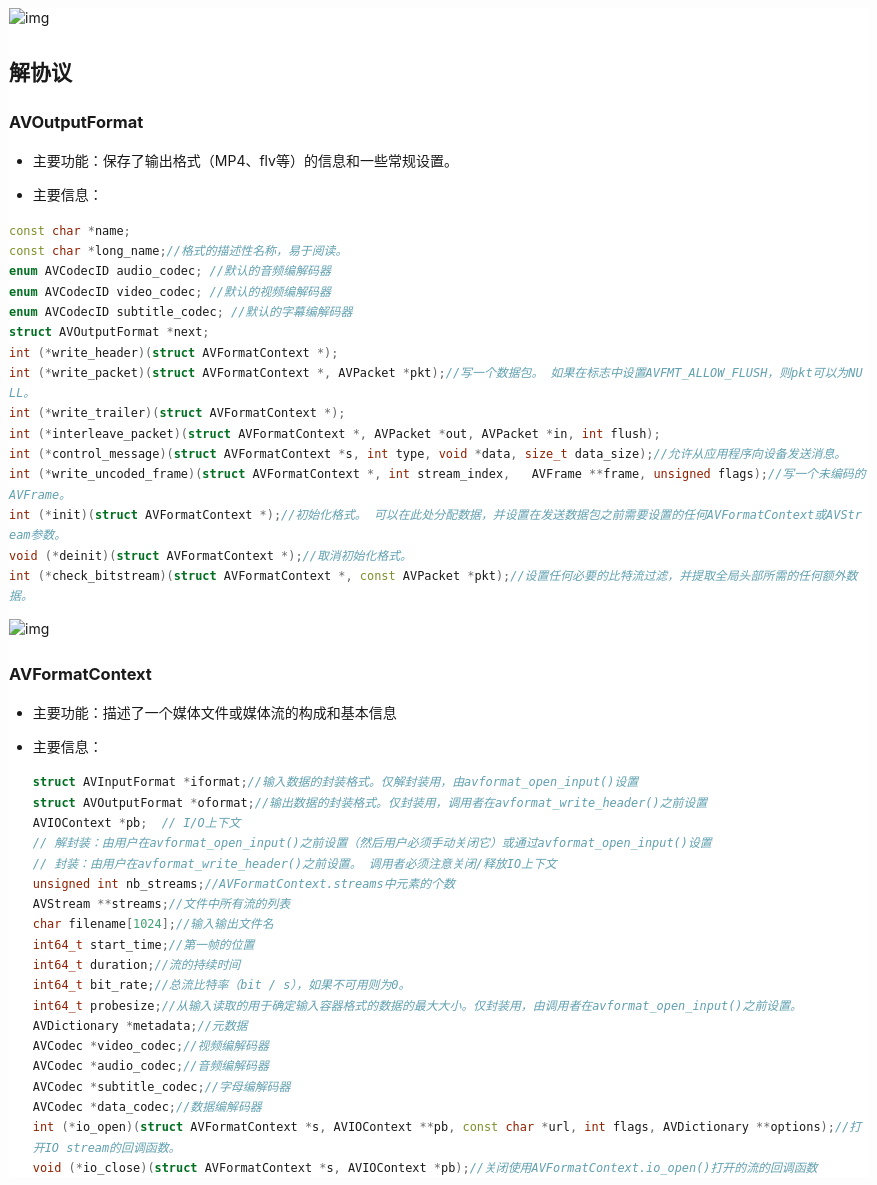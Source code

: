 ![img](http://blog-img-figure.oss-cn-chengdu.aliyuncs.com/img/20130914204051125)

## 解协议

### AVOutputFormat

- 主要功能：保存了输出格式（MP4、flv等）的信息和一些常规设置。

- 主要信息：

```c++
const char *name;
const char *long_name;//格式的描述性名称，易于阅读。
enum AVCodecID audio_codec; //默认的音频编解码器
enum AVCodecID video_codec; //默认的视频编解码器
enum AVCodecID subtitle_codec; //默认的字幕编解码器
struct AVOutputFormat *next;
int (*write_header)(struct AVFormatContext *);
int (*write_packet)(struct AVFormatContext *, AVPacket *pkt);//写一个数据包。 如果在标志中设置AVFMT_ALLOW_FLUSH，则pkt可以为NULL。
int (*write_trailer)(struct AVFormatContext *);
int (*interleave_packet)(struct AVFormatContext *, AVPacket *out, AVPacket *in, int flush);
int (*control_message)(struct AVFormatContext *s, int type, void *data, size_t data_size);//允许从应用程序向设备发送消息。
int (*write_uncoded_frame)(struct AVFormatContext *, int stream_index,   AVFrame **frame, unsigned flags);//写一个未编码的AVFrame。
int (*init)(struct AVFormatContext *);//初始化格式。 可以在此处分配数据，并设置在发送数据包之前需要设置的任何AVFormatContext或AVStream参数。
void (*deinit)(struct AVFormatContext *);//取消初始化格式。
int (*check_bitstream)(struct AVFormatContext *, const AVPacket *pkt);//设置任何必要的比特流过滤，并提取全局头部所需的任何额外数据。
```

![img](http://blog-img-figure.oss-cn-chengdu.aliyuncs.com/img/20161021114952074)

### AVFormatContext

- 主要功能：描述了一个媒体文件或媒体流的构成和基本信息

- 主要信息：

  ```c++
  struct AVInputFormat *iformat;//输入数据的封装格式。仅解封装用，由avformat_open_input()设置
  struct AVOutputFormat *oformat;//输出数据的封装格式。仅封装用，调用者在avformat_write_header()之前设置
  AVIOContext *pb;  // I/O上下文
  // 解封装：由用户在avformat_open_input()之前设置（然后用户必须手动关闭它）或通过avformat_open_input()设置
  // 封装：由用户在avformat_write_header()之前设置。 调用者必须注意关闭/释放IO上下文
  unsigned int nb_streams;//AVFormatContext.streams中元素的个数
  AVStream **streams;//文件中所有流的列表
  char filename[1024];//输入输出文件名
  int64_t start_time;//第一帧的位置
  int64_t duration;//流的持续时间
  int64_t bit_rate;//总流比特率（bit / s），如果不可用则为0。
  int64_t probesize;//从输入读取的用于确定输入容器格式的数据的最大大小。仅封装用，由调用者在avformat_open_input()之前设置。
  AVDictionary *metadata;//元数据
  AVCodec *video_codec;//视频编解码器
  AVCodec *audio_codec;//音频编解码器
  AVCodec *subtitle_codec;//字母编解码器
  AVCodec *data_codec;//数据编解码器
  int (*io_open)(struct AVFormatContext *s, AVIOContext **pb, const char *url, int flags, AVDictionary **options);//打开IO stream的回调函数。
  void (*io_close)(struct AVFormatContext *s, AVIOContext *pb);//关闭使用AVFormatContext.io_open()打开的流的回调函数
  ```
